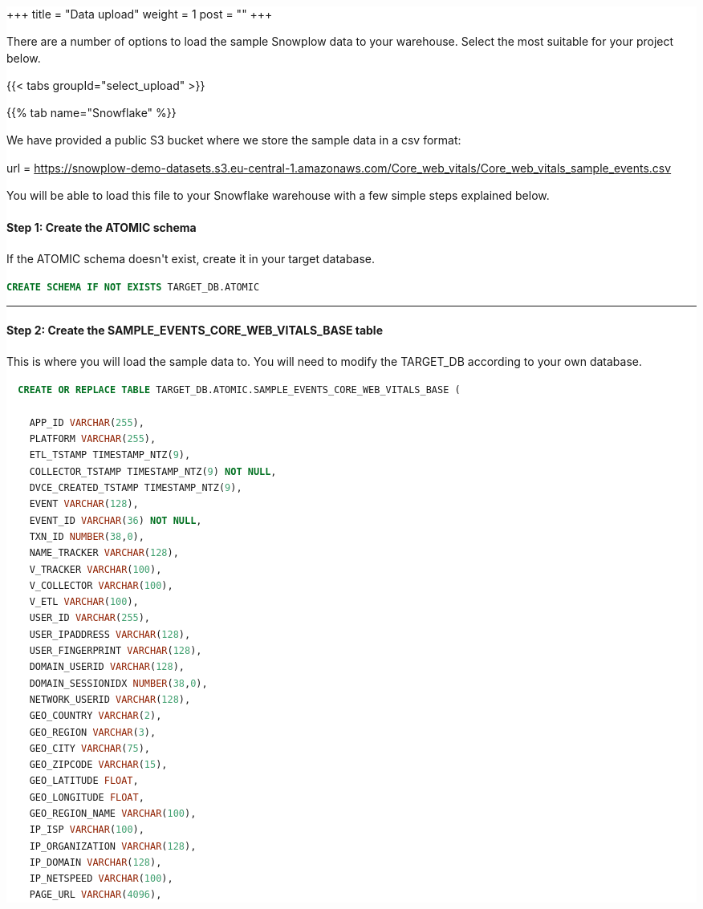 +++
title = "Data upload"
weight = 1
post = ""
+++

There are a number of options to load the sample Snowplow data to your warehouse. Select the most suitable for your project below.

{{< tabs groupId="select_upload" >}}

{{% tab name="Snowflake" %}}

We have provided a public S3 bucket where we store the sample data in a csv format:

url = https://snowplow-demo-datasets.s3.eu-central-1.amazonaws.com/Core_web_vitals/Core_web_vitals_sample_events.csv

You will be able to load this file to your Snowflake warehouse with a few simple steps explained below.

#### **Step 1:**  Create the ATOMIC schema
If the ATOMIC schema doesn't exist, create it in your target database.

```sql
CREATE SCHEMA IF NOT EXISTS TARGET_DB.ATOMIC
```

***

#### **Step 2:**  Create the SAMPLE_EVENTS_CORE_WEB_VITALS_BASE table
This is where you will load the sample data to. You will need to modify the TARGET_DB according to your own database.


```sql
  CREATE OR REPLACE TABLE TARGET_DB.ATOMIC.SAMPLE_EVENTS_CORE_WEB_VITALS_BASE (

	APP_ID VARCHAR(255),
	PLATFORM VARCHAR(255),
	ETL_TSTAMP TIMESTAMP_NTZ(9),
	COLLECTOR_TSTAMP TIMESTAMP_NTZ(9) NOT NULL,
	DVCE_CREATED_TSTAMP TIMESTAMP_NTZ(9),
	EVENT VARCHAR(128),
	EVENT_ID VARCHAR(36) NOT NULL,
	TXN_ID NUMBER(38,0),
	NAME_TRACKER VARCHAR(128),
	V_TRACKER VARCHAR(100),
	V_COLLECTOR VARCHAR(100),
	V_ETL VARCHAR(100),
	USER_ID VARCHAR(255),
	USER_IPADDRESS VARCHAR(128),
	USER_FINGERPRINT VARCHAR(128),
	DOMAIN_USERID VARCHAR(128),
	DOMAIN_SESSIONIDX NUMBER(38,0),
	NETWORK_USERID VARCHAR(128),
	GEO_COUNTRY VARCHAR(2),
	GEO_REGION VARCHAR(3),
	GEO_CITY VARCHAR(75),
	GEO_ZIPCODE VARCHAR(15),
	GEO_LATITUDE FLOAT,
	GEO_LONGITUDE FLOAT,
	GEO_REGION_NAME VARCHAR(100),
	IP_ISP VARCHAR(100),
	IP_ORGANIZATION VARCHAR(128),
	IP_DOMAIN VARCHAR(128),
	IP_NETSPEED VARCHAR(100),
	PAGE_URL VARCHAR(4096),
```